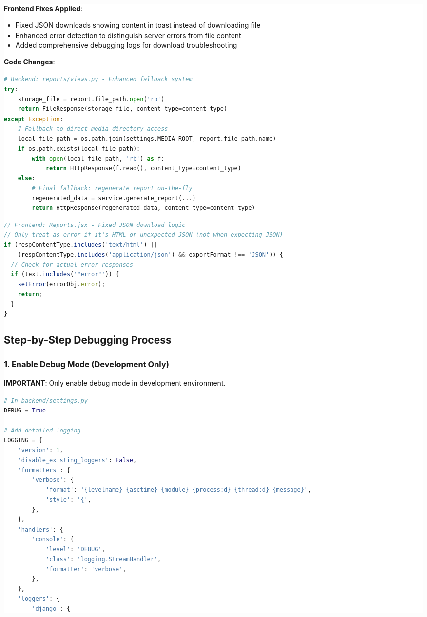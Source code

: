 **Frontend Fixes Applied**:
- Fixed JSON downloads showing content in toast instead of downloading file
- Enhanced error detection to distinguish server errors from file content
- Added comprehensive debugging logs for download troubleshooting

**Code Changes**:
```python
# Backend: reports/views.py - Enhanced fallback system
try:
    storage_file = report.file_path.open('rb')
    return FileResponse(storage_file, content_type=content_type)
except Exception:
    # Fallback to direct media directory access
    local_file_path = os.path.join(settings.MEDIA_ROOT, report.file_path.name)
    if os.path.exists(local_file_path):
        with open(local_file_path, 'rb') as f:
            return HttpResponse(f.read(), content_type=content_type)
    else:
        # Final fallback: regenerate report on-the-fly
        regenerated_data = service.generate_report(...)
        return HttpResponse(regenerated_data, content_type=content_type)
```

```javascript
// Frontend: Reports.jsx - Fixed JSON download logic
// Only treat as error if it's HTML or unexpected JSON (not when expecting JSON)
if (respContentType.includes('text/html') || 
    (respContentType.includes('application/json') && exportFormat !== 'JSON')) {
  // Check for actual error responses
  if (text.includes('"error"')) {
    setError(errorObj.error);
    return;
  }
}
```

## Step-by-Step Debugging Process

### 1. Enable Debug Mode (Development Only)

**IMPORTANT**: Only enable debug mode in development environment.

```python
# In backend/settings.py
DEBUG = True

# Add detailed logging
LOGGING = {
    'version': 1,
    'disable_existing_loggers': False,
    'formatters': {
        'verbose': {
            'format': '{levelname} {asctime} {module} {process:d} {thread:d} {message}',
            'style': '{',
        },
    },
    'handlers': {
        'console': {
            'level': 'DEBUG',
            'class': 'logging.StreamHandler',
            'formatter': 'verbose',
        },
    },
    'loggers': {
        'django': {
```